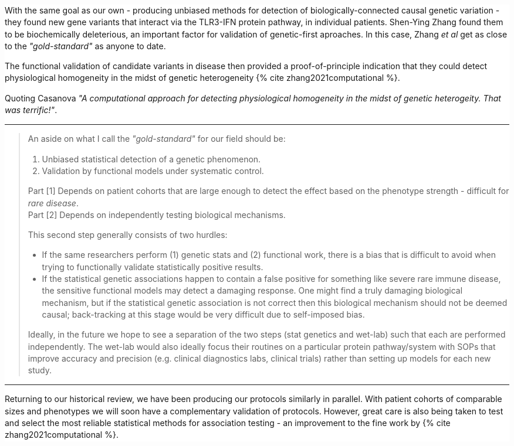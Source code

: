With the same goal as our own - 
producing unbiased methods for detection of biologically-connected causal 
genetic variation - 
they found new gene variants that interact via the TLR3-IFN protein pathway,
in individual patients. 
Shen-Ying Zhang found them to be biochemically deleterious, 
an important factor for validation of genetic-first aproaches. 
In this case, Zhang _et al_ get as close to the _"gold-standard"_ 
as anyone to date.

The functional validation of candidate variants in disease then provided a proof-of-principle indication that they could detect physiological homogeneity in the midst of genetic heterogeneity 
{% cite zhang2021computational %}.

Quoting Casanova 
_"A computational approach for detecting physiological homogeneity in the midst of genetic heterogeity.
That was terrific!"_.

---

> An aside on what I call the _"gold-standard"_ for our field should be:
> 1. Unbiased statistical detection of a genetic phenomenon.
> 2. Validation by functional models under systematic control.
> 
> Part [1] Depends on patient cohorts that are large enough to detect the effect based on the phenotype strength - difficult for _rare disease_.\
> Part [2] Depends on independently testing biological mechanisms. 
>
> This second step generally consists of two hurdles:
> * If the same researchers perform (1) genetic stats and (2) functional work, 
> there is a bias that is difficult to avoid when trying to functionally 
> validate statistically positive results.
> * If the statistical genetic associations happen to contain a false positive 
> for something like severe rare immune disease, 
> the sensitive functional models may detect a damaging response. 
> One might find a truly damaging biological mechanism, 
> but if the statistical genetic association is not correct then this 
> biological mechanism should not be deemed causal; 
> back-tracking at this stage would be very difficult due to self-imposed bias. 
> 
> Ideally, in the future we hope to see a separation of the two steps 
> (stat genetics and wet-lab) such that each are performed independently. 
> The wet-lab would also ideally focus their routines on a particular protein 
> pathway/system with SOPs that improve accuracy and precision 
> (e.g. clinical diagnostics labs, clinical trials) rather than setting up 
> models for each new study.

---

Returning to our historical review, 
we have been producing our protocols similarly in parallel.
With patient cohorts of comparable sizes and phenotypes we will soon 
have a complementary validation of protocols.
However, great care is also being taken to test and select the most reliable 
statistical methods for association testing - 
an improvement to the fine work by
{% cite zhang2021computational %}.
